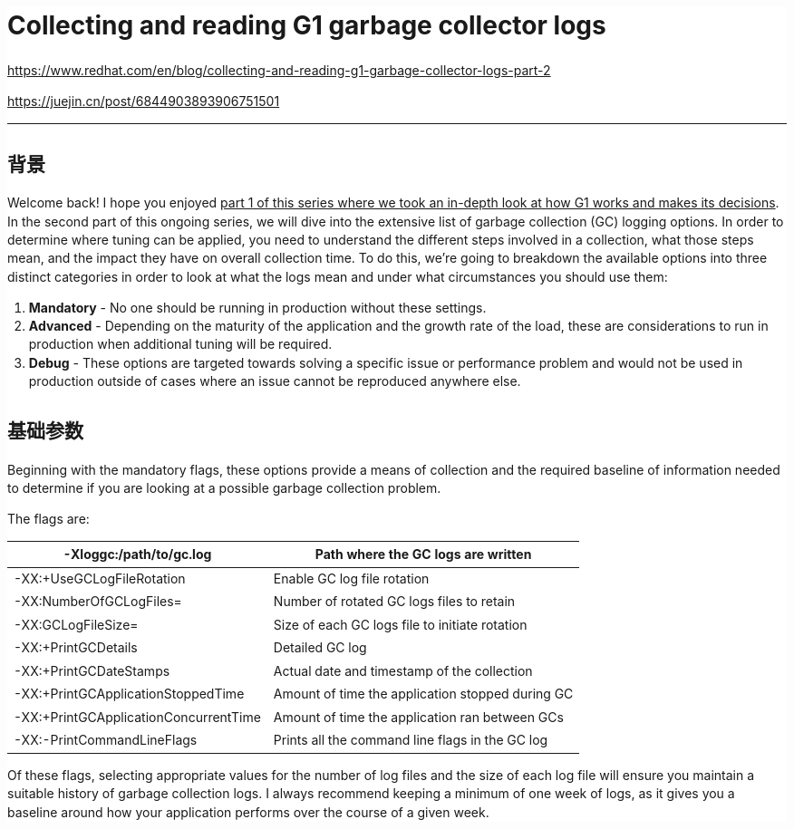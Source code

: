 # Collecting and reading G1 garbage collector logs

https://www.redhat.com/en/blog/collecting-and-reading-g1-garbage-collector-logs-part-2

https://juejin.cn/post/6844903893906751501

---

## 背景

Welcome back! I hope you enjoyed [part 1 of this series where we took an in-depth look at how G1 works and makes its decisions](https://www.redhat.com/en/about/blog/part-1-introduction-g1-garbage-collector). In the second part of this ongoing series, we will dive into the extensive list of garbage collection (GC) logging options. In order to determine where tuning can be applied, you need to understand the different steps involved in a collection, what those steps mean, and the impact they have on overall collection time. To do this, we’re going to breakdown the available options into three distinct categories in order to look at what the logs mean and under what circumstances you should use them:

1. **Mandatory** - No one should be running in production without these settings.
2. **Advanced** - Depending on the maturity of the application and the growth rate of the load, these are considerations to run in production when additional tuning will be required.
3. **Debug** - These options are targeted towards solving a specific issue or performance problem and would not be used in production outside of cases where an issue cannot be reproduced anywhere else.

## 基础参数

Beginning with the mandatory flags, these options provide a means of collection and the required baseline of information needed to determine if you are looking at a possible garbage collection problem.

The flags are:

| -Xloggc:/path/to/gc.log               | Path where the GC logs are written               |
| ------------------------------------- | ------------------------------------------------ |
| -XX:+UseGCLogFileRotation             | Enable GC log file rotation                      |
| -XX:NumberOfGCLogFiles=<value>        | Number of rotated GC logs files to retain        |
| -XX:GCLogFileSize=<size>              | Size of each GC logs file to initiate rotation   |
| -XX:+PrintGCDetails                   | Detailed GC log                                  |
| -XX:+PrintGCDateStamps                | Actual date and timestamp of the collection      |
| -XX:+PrintGCApplicationStoppedTime    | Amount of time the application stopped during GC |
| -XX:+PrintGCApplicationConcurrentTime | Amount of time the application ran between GCs   |
| -XX:-PrintCommandLineFlags            | Prints all the command line flags in the GC log  |

Of these flags, selecting appropriate values for the number of log files and the size of each log file will ensure you maintain a suitable history of garbage collection logs. I always recommend keeping a minimum of one week of logs, as it gives you a baseline around how your application performs over the course of a given week.
